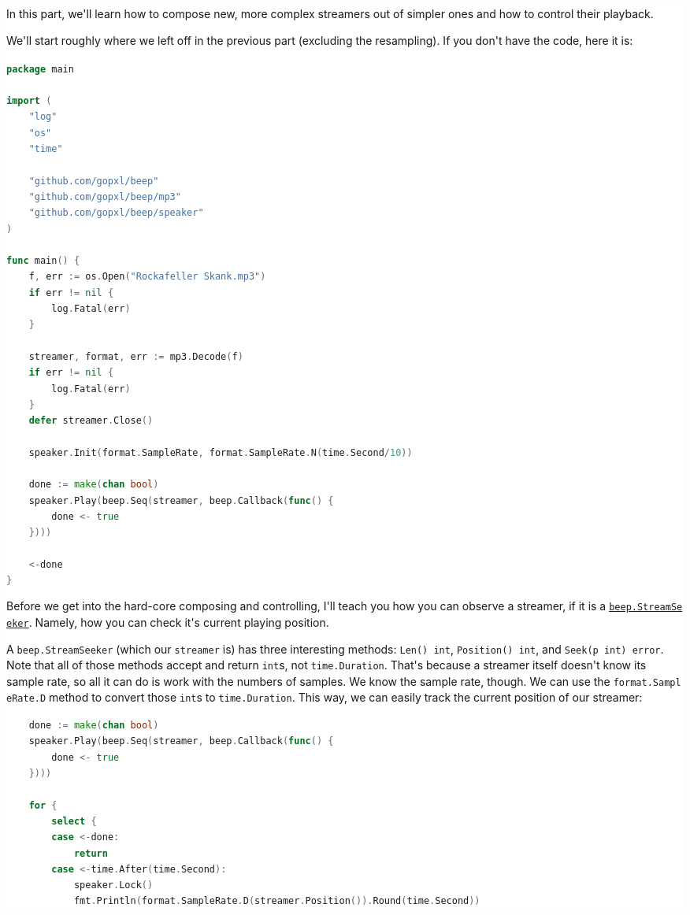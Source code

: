 In this part, we'll learn how to compose new, more complex streamers out of simpler ones and how to control their playback.

We'll start roughly where we left off in the previous part (excluding the resampling). If you don't have the code, here it is:

```go
package main

import (
	"log"
	"os"
	"time"

	"github.com/gopxl/beep"
	"github.com/gopxl/beep/mp3"
	"github.com/gopxl/beep/speaker"
)

func main() {
	f, err := os.Open("Rockafeller Skank.mp3")
	if err != nil {
		log.Fatal(err)
	}

	streamer, format, err := mp3.Decode(f)
	if err != nil {
		log.Fatal(err)
	}
	defer streamer.Close()

	speaker.Init(format.SampleRate, format.SampleRate.N(time.Second/10))

	done := make(chan bool)
	speaker.Play(beep.Seq(streamer, beep.Callback(func() {
		done <- true
	})))

	<-done
}
```

Before we get into the hard-core composing and controlling, I'll teach you how you can observe a streamer, if it is a [`beep.StreamSeeker`](https://godoc.org/github.com/gopxl/beep#StreamSeeker). Namely, how you can check it's current playing position.

A `beep.StreamSeeker` (which our `streamer` is) has three interesting methods: `Len() int`, `Position() int`, and `Seek(p int) error`. Note that all of those methods accept and return `int`s, not `time.Duration`. That's because a streamer itself doesn't know its sample rate, so all it can do is work with the numbers of samples. We know the sample rate, though. We can use the `format.SampleRate.D` method to convert those `int`s to `time.Duration`. This way, we can easily track the current position of our streamer:

```go
	done := make(chan bool)
	speaker.Play(beep.Seq(streamer, beep.Callback(func() {
		done <- true
	})))

	for {
		select {
		case <-done:
			return
		case <-time.After(time.Second):
			speaker.Lock()
			fmt.Println(format.SampleRate.D(streamer.Position()).Round(time.Second))
```